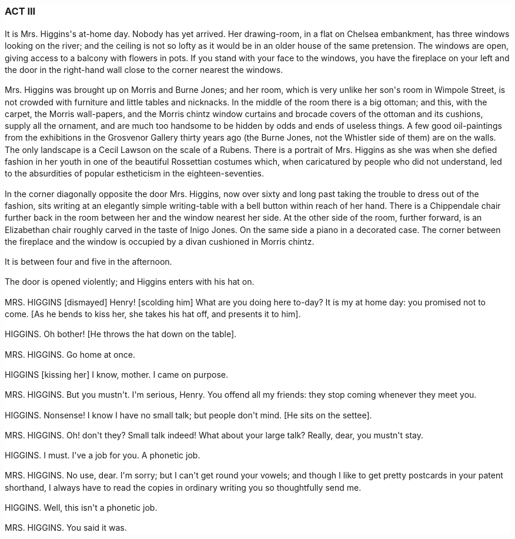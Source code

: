 ###  ACT III

It is Mrs. Higgins's at-home day. Nobody has yet arrived. Her drawing-room, in a flat on Chelsea embankment, has three windows looking on the river; and the ceiling is not so lofty as it would be in an older house of the same pretension. The windows are open, giving access to a balcony with flowers in pots. If you stand with your face to the windows, you have the fireplace on your left and the door in the right-hand wall close to the corner nearest the windows.

Mrs. Higgins was brought up on Morris and Burne Jones; and her room, which is very unlike her son's room in Wimpole Street, is not crowded with furniture and little tables and nicknacks. In the middle of the room there is a big ottoman; and this, with the carpet, the Morris wall-papers, and the Morris chintz window curtains and brocade covers of the ottoman and its cushions, supply all the ornament, and are much too handsome to be hidden by odds and ends of useless things. A few good oil-paintings from the exhibitions in the Grosvenor Gallery thirty years ago (the Burne Jones, not the Whistler side of them) are on the walls. The only landscape is a Cecil Lawson on the scale of a Rubens. There is a portrait of Mrs. Higgins as she was when she defied fashion in her youth in one of the beautiful Rossettian costumes which, when caricatured by people who did not understand, led to the absurdities of popular estheticism in the eighteen-seventies.

In the corner diagonally opposite the door Mrs. Higgins, now over sixty and long past taking the trouble to dress out of the fashion, sits writing at an elegantly simple writing-table with a bell button within reach of her hand. There is a Chippendale chair further back in the room between her and the window nearest her side. At the other side of the room, further forward, is an Elizabethan chair roughly carved in the taste of Inigo Jones. On the same side a piano in a decorated case. The corner between the fireplace and the window is occupied by a divan cushioned in Morris chintz.

It is between four and five in the afternoon.

The door is opened violently; and Higgins enters with his hat on.

MRS. HIGGINS \[dismayed\] Henry! \[scolding him\] What are you doing here to-day? It is my at home day: you promised not to come. \[As he bends to kiss her, she takes his hat off, and presents it to him\].

HIGGINS. Oh bother! \[He throws the hat down on the table\].

MRS. HIGGINS. Go home at once.

HIGGINS \[kissing her\] I know, mother. I came on purpose.

MRS. HIGGINS. But you mustn't. I'm serious, Henry. You offend all my friends: they stop coming whenever they meet you.

HIGGINS. Nonsense! I know I have no small talk; but people don't mind. \[He sits on the settee\].

MRS. HIGGINS. Oh! don't they? Small talk indeed! What about your large talk? Really, dear, you mustn't stay.

HIGGINS. I must. I've a job for you. A phonetic job.

MRS. HIGGINS. No use, dear. I'm sorry; but I can't get round your vowels; and though I like to get pretty postcards in your patent shorthand, I always have to read the copies in ordinary writing you so thoughtfully send me.

HIGGINS. Well, this isn't a phonetic job.

MRS. HIGGINS. You said it was.
